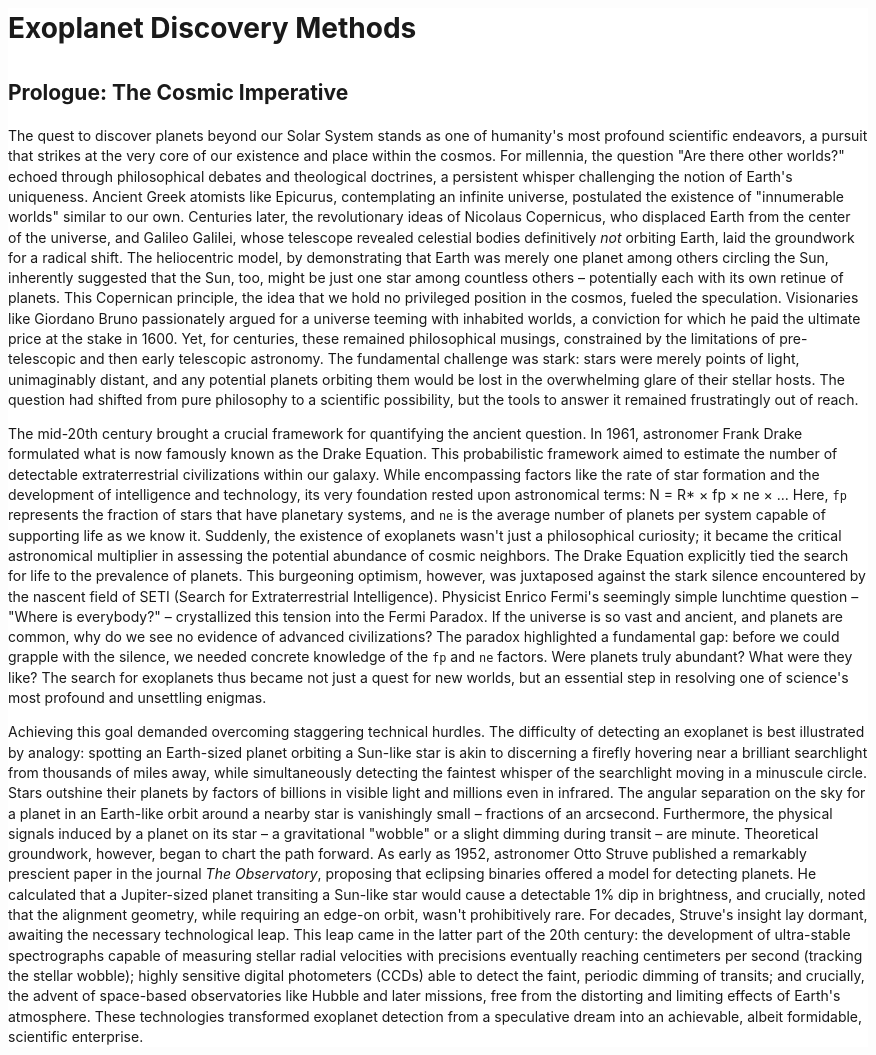 
# Exoplanet Discovery Methods

## Prologue: The Cosmic Imperative

The quest to discover planets beyond our Solar System stands as one of humanity's most profound scientific endeavors, a pursuit that strikes at the very core of our existence and place within the cosmos. For millennia, the question "Are there other worlds?" echoed through philosophical debates and theological doctrines, a persistent whisper challenging the notion of Earth's uniqueness. Ancient Greek atomists like Epicurus, contemplating an infinite universe, postulated the existence of "innumerable worlds" similar to our own. Centuries later, the revolutionary ideas of Nicolaus Copernicus, who displaced Earth from the center of the universe, and Galileo Galilei, whose telescope revealed celestial bodies definitively *not* orbiting Earth, laid the groundwork for a radical shift. The heliocentric model, by demonstrating that Earth was merely one planet among others circling the Sun, inherently suggested that the Sun, too, might be just one star among countless others – potentially each with its own retinue of planets. This Copernican principle, the idea that we hold no privileged position in the cosmos, fueled the speculation. Visionaries like Giordano Bruno passionately argued for a universe teeming with inhabited worlds, a conviction for which he paid the ultimate price at the stake in 1600. Yet, for centuries, these remained philosophical musings, constrained by the limitations of pre-telescopic and then early telescopic astronomy. The fundamental challenge was stark: stars were merely points of light, unimaginably distant, and any potential planets orbiting them would be lost in the overwhelming glare of their stellar hosts. The question had shifted from pure philosophy to a scientific possibility, but the tools to answer it remained frustratingly out of reach.

The mid-20th century brought a crucial framework for quantifying the ancient question. In 1961, astronomer Frank Drake formulated what is now famously known as the Drake Equation. This probabilistic framework aimed to estimate the number of detectable extraterrestrial civilizations within our galaxy. While encompassing factors like the rate of star formation and the development of intelligence and technology, its very foundation rested upon astronomical terms: N = R* × fp × ne × ... Here, `fp` represents the fraction of stars that have planetary systems, and `ne` is the average number of planets per system capable of supporting life as we know it. Suddenly, the existence of exoplanets wasn't just a philosophical curiosity; it became the critical astronomical multiplier in assessing the potential abundance of cosmic neighbors. The Drake Equation explicitly tied the search for life to the prevalence of planets. This burgeoning optimism, however, was juxtaposed against the stark silence encountered by the nascent field of SETI (Search for Extraterrestrial Intelligence). Physicist Enrico Fermi's seemingly simple lunchtime question – "Where is everybody?" – crystallized this tension into the Fermi Paradox. If the universe is so vast and ancient, and planets are common, why do we see no evidence of advanced civilizations? The paradox highlighted a fundamental gap: before we could grapple with the silence, we needed concrete knowledge of the `fp` and `ne` factors. Were planets truly abundant? What were they like? The search for exoplanets thus became not just a quest for new worlds, but an essential step in resolving one of science's most profound and unsettling enigmas.

Achieving this goal demanded overcoming staggering technical hurdles. The difficulty of detecting an exoplanet is best illustrated by analogy: spotting an Earth-sized planet orbiting a Sun-like star is akin to discerning a firefly hovering near a brilliant searchlight from thousands of miles away, while simultaneously detecting the faintest whisper of the searchlight moving in a minuscule circle. Stars outshine their planets by factors of billions in visible light and millions even in infrared. The angular separation on the sky for a planet in an Earth-like orbit around a nearby star is vanishingly small – fractions of an arcsecond. Furthermore, the physical signals induced by a planet on its star – a gravitational "wobble" or a slight dimming during transit – are minute. Theoretical groundwork, however, began to chart the path forward. As early as 1952, astronomer Otto Struve published a remarkably prescient paper in the journal *The Observatory*, proposing that eclipsing binaries offered a model for detecting planets. He calculated that a Jupiter-sized planet transiting a Sun-like star would cause a detectable 1% dip in brightness, and crucially, noted that the alignment geometry, while requiring an edge-on orbit, wasn't prohibitively rare. For decades, Struve's insight lay dormant, awaiting the necessary technological leap. This leap came in the latter part of the 20th century: the development of ultra-stable spectrographs capable of measuring stellar radial velocities with precisions eventually reaching centimeters per second (tracking the stellar wobble); highly sensitive digital photometers (CCDs) able to detect the faint, periodic dimming of transits; and crucially, the advent of space-based observatories like Hubble and later missions, free from the distorting and limiting effects of Earth's atmosphere. These technologies transformed exoplanet detection from a speculative dream into an achievable, albeit formidable, scientific enterprise.
